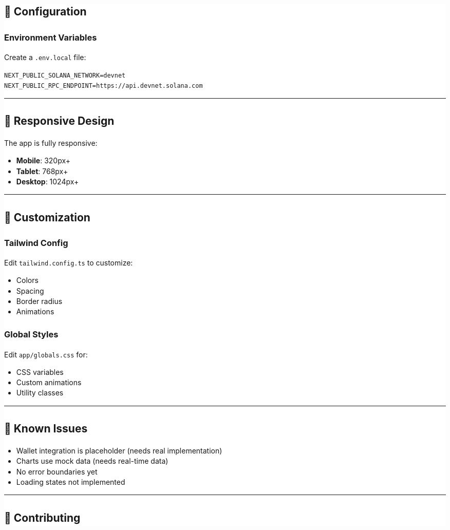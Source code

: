 ## 🔧 Configuration

### Environment Variables

Create a `.env.local` file:

```env
NEXT_PUBLIC_SOLANA_NETWORK=devnet
NEXT_PUBLIC_RPC_ENDPOINT=https://api.devnet.solana.com
```

---

## 📱 Responsive Design

The app is fully responsive:
- **Mobile**: 320px+
- **Tablet**: 768px+
- **Desktop**: 1024px+

---

## 🎨 Customization

### Tailwind Config
Edit `tailwind.config.ts` to customize:
- Colors
- Spacing
- Border radius
- Animations

### Global Styles
Edit `app/globals.css` for:
- CSS variables
- Custom animations
- Utility classes

---

## 🐛 Known Issues

- Wallet integration is placeholder (needs real implementation)
- Charts use mock data (needs real-time data)
- No error boundaries yet
- Loading states not implemented

---

## 🤝 Contributing
